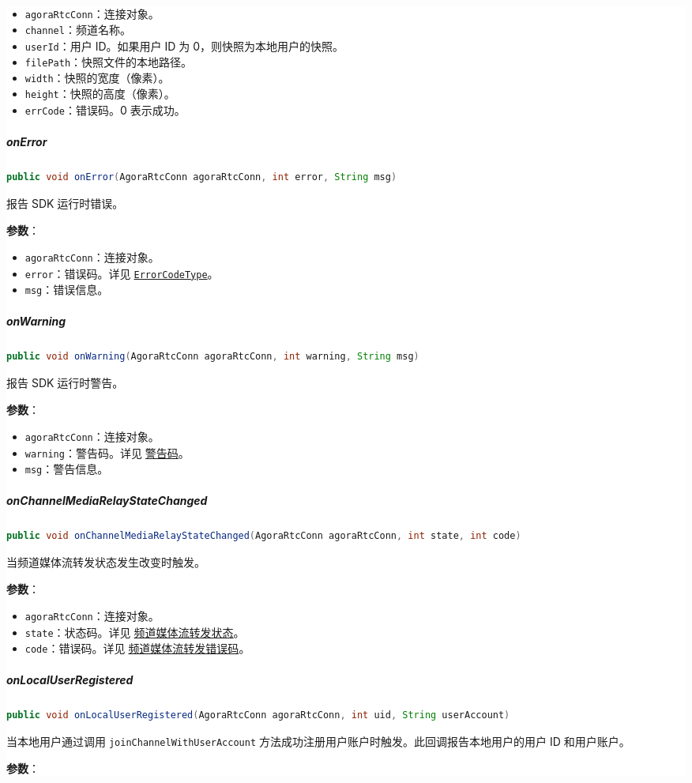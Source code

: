 - `agoraRtcConn`：连接对象。
- `channel`：频道名称。
- `userId`：用户 ID。如果用户 ID 为 0，则快照为本地用户的快照。
- `filePath`：快照文件的本地路径。
- `width`：快照的宽度（像素）。
- `height`：快照的高度（像素）。
- `errCode`：错误码。0 表示成功。

##### onError

```java
public void onError(AgoraRtcConn agoraRtcConn, int error, String msg)
```

报告 SDK 运行时错误。

**参数**：

- `agoraRtcConn`：连接对象。
- `error`：错误码。详见 [`ErrorCodeType`](#errorcodetype)。
- `msg`：错误信息。

##### onWarning

```java
public void onWarning(AgoraRtcConn agoraRtcConn, int warning, String msg)
```

报告 SDK 运行时警告。

**参数**：

- `agoraRtcConn`：连接对象。
- `warning`：警告码。详见 [警告码](#警告码)。
- `msg`：警告信息。

##### onChannelMediaRelayStateChanged

```java
public void onChannelMediaRelayStateChanged(AgoraRtcConn agoraRtcConn, int state, int code)
```

当频道媒体流转发状态发生改变时触发。

**参数**：

- `agoraRtcConn`：连接对象。
- `state`：状态码。详见 [频道媒体流转发状态](#频道媒体流转发状态)。
- `code`：错误码。详见 [频道媒体流转发错误码](#频道媒体流转发错误码)。

##### onLocalUserRegistered

```java
public void onLocalUserRegistered(AgoraRtcConn agoraRtcConn, int uid, String userAccount)
```

当本地用户通过调用 `joinChannelWithUserAccount` 方法成功注册用户账户时触发。此回调报告本地用户的用户 ID 和用户账户。

**参数**：
